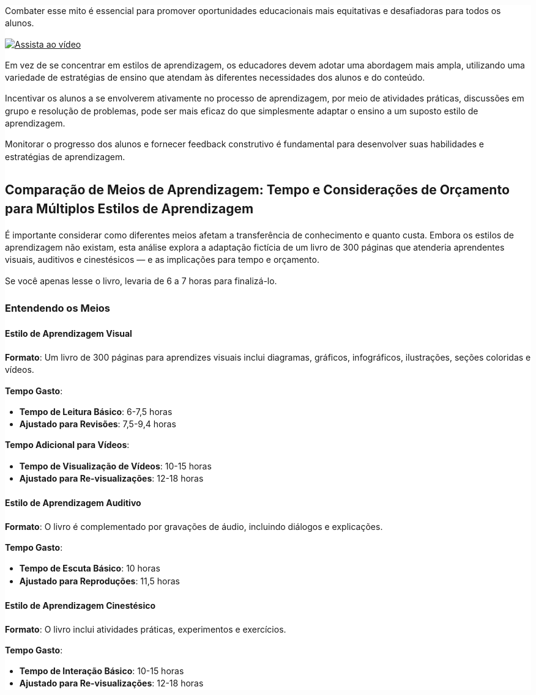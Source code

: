 Combater esse mito é essencial para promover oportunidades educacionais mais equitativas e desafiadoras para todos os alunos.

[![Assista ao vídeo](/_uploads/estilos-de-aprendizagem-da-voltas.png)](https://www.youtube.com/watch?v=h20Z-IXLM9w)

Em vez de se concentrar em estilos de aprendizagem, os educadores devem adotar uma abordagem mais ampla, utilizando uma variedade de estratégias de ensino que atendam às diferentes necessidades dos alunos e do conteúdo. 

Incentivar os alunos a se envolverem ativamente no processo de aprendizagem, por meio de atividades práticas, discussões em grupo e resolução de problemas, pode ser mais eficaz do que simplesmente adaptar o ensino a um suposto estilo de aprendizagem. 

Monitorar o progresso dos alunos e fornecer feedback construtivo é fundamental para desenvolver suas habilidades e estratégias de aprendizagem.


## Comparação de Meios de Aprendizagem: Tempo e Considerações de Orçamento para Múltiplos Estilos de Aprendizagem

É importante considerar como diferentes meios afetam a transferência de conhecimento e quanto custa. Embora os estilos de aprendizagem não existam, esta análise explora a adaptação fictícia de um livro de 300 páginas que atenderia aprendentes visuais, auditivos e cinestésicos — e as implicações para tempo e orçamento.

Se você apenas lesse o livro, levaria de 6 a 7 horas para finalizá-lo. 

### Entendendo os Meios

#### Estilo de Aprendizagem Visual
**Formato**: Um livro de 300 páginas para aprendizes visuais inclui diagramas, gráficos, infográficos, ilustrações, seções coloridas e vídeos.

**Tempo Gasto**:
- **Tempo de Leitura Básico**: 6-7,5 horas
- **Ajustado para Revisões**: 7,5-9,4 horas

**Tempo Adicional para Vídeos**:
- **Tempo de Visualização de Vídeos**: 10-15 horas
- **Ajustado para Re-visualizações**: 12-18 horas

#### Estilo de Aprendizagem Auditivo
**Formato**: O livro é complementado por gravações de áudio, incluindo diálogos e explicações.

**Tempo Gasto**:
- **Tempo de Escuta Básico**: 10 horas
- **Ajustado para Reproduções**: 11,5 horas

#### Estilo de Aprendizagem Cinestésico
**Formato**: O livro inclui atividades práticas, experimentos e exercícios.

**Tempo Gasto**:
- **Tempo de Interação Básico**: 10-15 horas
- **Ajustado para Re-visualizações**: 12-18 horas
